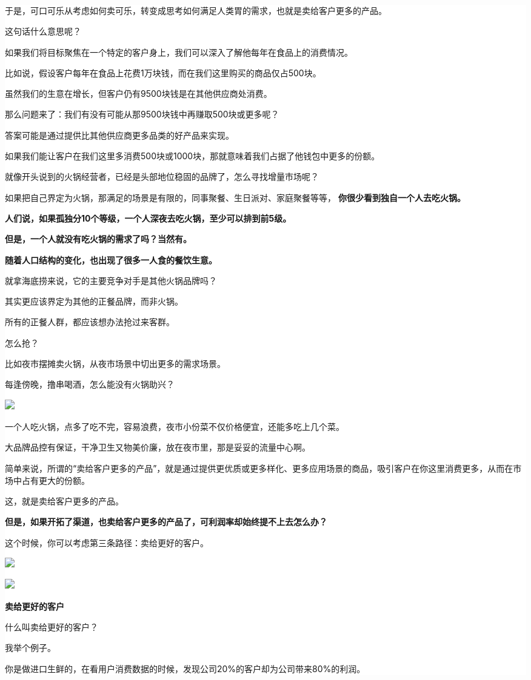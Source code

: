 于是，可口可乐从考虑如何卖可乐，转变成思考如何满足人类胃的需求，也就是卖给客户更多的产品。

这句话什么意思呢？

如果我们将目标聚焦在一个特定的客户身上，我们可以深入了解他每年在食品上的消费情况。

比如说，假设客户每年在食品上花费1万块钱，而在我们这里购买的商品仅占500块。

虽然我们的生意在增长，但客户仍有9500块钱是在其他供应商处消费。

那么问题来了：我们有没有可能从那9500块钱中再赚取500块或更多呢？

答案可能是通过提供比其他供应商更多品类的好产品来实现。

如果我们能让客户在我们这里多消费500块或1000块，那就意味着我们占据了他钱包中更多的份额。

就像开头说到的火锅经营者，已经是头部地位稳固的品牌了，怎么寻找增量市场呢？

如果把自己界定为火锅，那满足的场景是有限的，同事聚餐、生日派对、家庭聚餐等等， **你很少看到独自一个人去吃火锅。**

 **人们说，如果孤独分10个等级，一个人深夜去吃火锅，至少可以排到前5级。**

 **但是，一个人就没有吃火锅的需求了吗？当然有。**

 **随着人口结构的变化，也出现了很多一人食的餐饮生意。**

就拿海底捞来说，它的主要竞争对手是其他火锅品牌吗？

其实更应该界定为其他的正餐品牌，而非火锅。

所有的正餐人群，都应该想办法抢过来客群。

怎么抢？

比如夜市摆摊卖火锅，从夜市场景中切出更多的需求场景。

每逢傍晚，撸串喝酒，怎么能没有火锅助兴？

![](https://mmbiz.qpic.cn/sz_mmbiz_jpg/Eia1pKbzLGbQzYHvn4QXicQvAsLIsK3HXuibpBf6HQMos5XRCxIY2pJIRyxX6tzUK7iabJib39a1DjLV7UcZtibP1I0g/640?wx_fmt=jpeg)

一个人吃火锅，点多了吃不完，容易浪费，夜市小份菜不仅价格便宜，还能多吃上几个菜。

大品牌品控有保证，干净卫生又物美价廉，放在夜市里，那是妥妥的流量中心啊。

简单来说，所谓的“卖给客户更多的产品”，就是通过提供更优质或更多样化、更多应用场景的商品，吸引客户在你这里消费更多，从而在市场中占有更大的份额。

这，就是卖给客户更多的产品。

 **但是，如果开拓了渠道，也卖给客户更多的产品了，可利润率却始终提不上去怎么办？**

这个时候，你可以考虑第三条路径：卖给更好的客户。

![](https://mmbiz.qpic.cn/sz_mmbiz_png/Eia1pKbzLGbSRfGCibu8AM1klREZZvTe2N0shSU5yxjE5ObpYOlXCvcuIc7VgKC7sqZnCcP4X4M8rEXT2ibykdbBA/640?wx_fmt=png&from;=appmsg&wxfrom;=5&wx;_lazy=1&wx;_co=1)

![](https://mmbiz.qpic.cn/sz_mmbiz_png/Eia1pKbzLGbQ2lP600v6XALulWwxkyLicicjY4JpucWiaHNkofOzzP1LMFY762EjFjUEw0DllPFArwxgxDPK0oPHbw/640?wx_fmt=png&wxfrom;=5&wx;_lazy=1&wx;_co=1)

 **卖给更好的客户**

  
什么叫卖给更好的客户？

我举个例子。

你是做进口生鲜的，在看用户消费数据的时候，发现公司20%的客户却为公司带来80%的利润。
